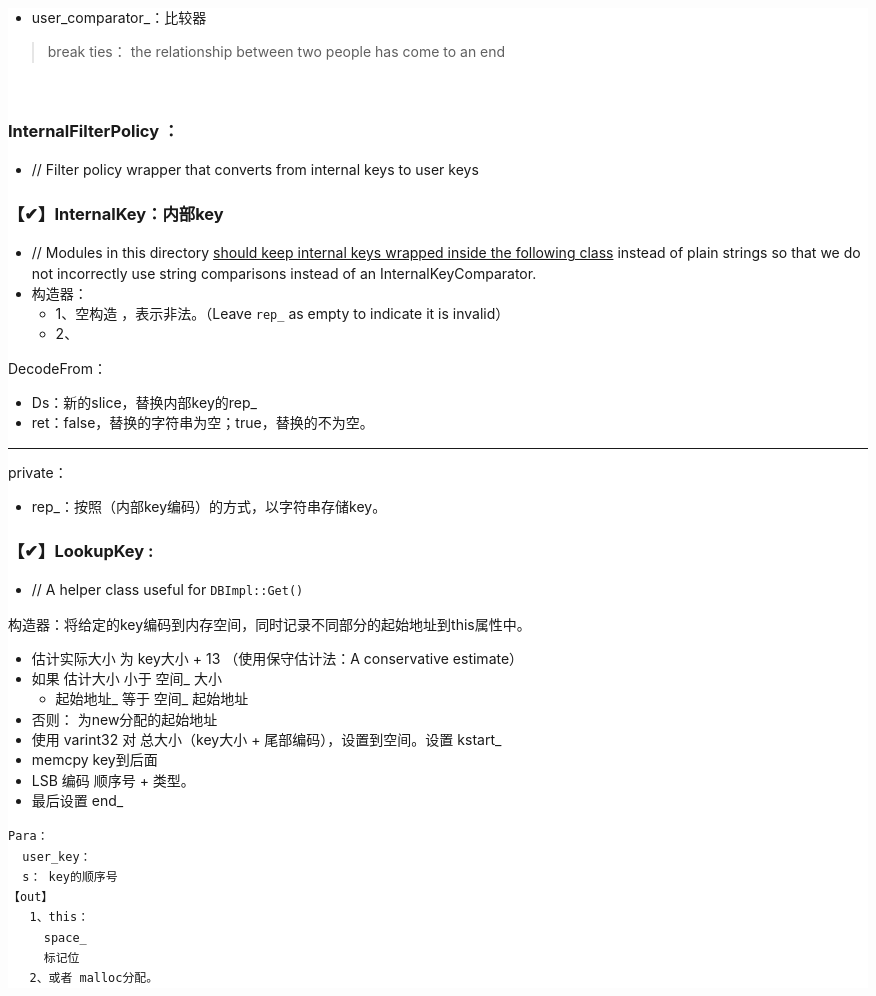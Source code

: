 - user_comparator_：比较器

> break ties： the relationship between two people has come to an end

​	



### **InternalFilterPolicy** ：

- // Filter policy wrapper that converts from internal keys to user keys



### 【✔】**InternalKey**：内部key

- // Modules in this directory <u>should keep internal keys wrapped inside the following class</u> instead of plain strings so that we do not incorrectly use string comparisons instead of an InternalKeyComparator.
- 构造器：
  - 1、空构造 ，表示非法。（Leave `rep_` as empty to indicate it is invalid）
  - 2、


DecodeFrom：

- Ds：新的slice，替换内部key的rep_
- ret：false，替换的字符串为空；true，替换的不为空。

---

private：

- rep_：按照（内部key编码）的方式，以字符串存储key。



### 【✔】**LookupKey** :

- //  A helper class useful for `DBImpl::Get()`

构造器：将给定的key编码到内存空间，同时记录不同部分的起始地址到this属性中。

- 估计实际大小 为  key大小 + 13 （使用保守估计法：A conservative estimate）
- 如果 估计大小 小于 空间_  大小
  - 起始地址_  等于 空间_  起始地址
- 否则： 为new分配的起始地址
- 使用 varint32 对  总大小（key大小 + 尾部编码），设置到空间。设置 kstart_
- memcpy key到后面
- LSB 编码  顺序号 + 类型。
- 最后设置 end_

```
Para：
  user_key：
  s： key的顺序号
【out】
   1、this：
     space_
     标记位
   2、或者 malloc分配。
```
